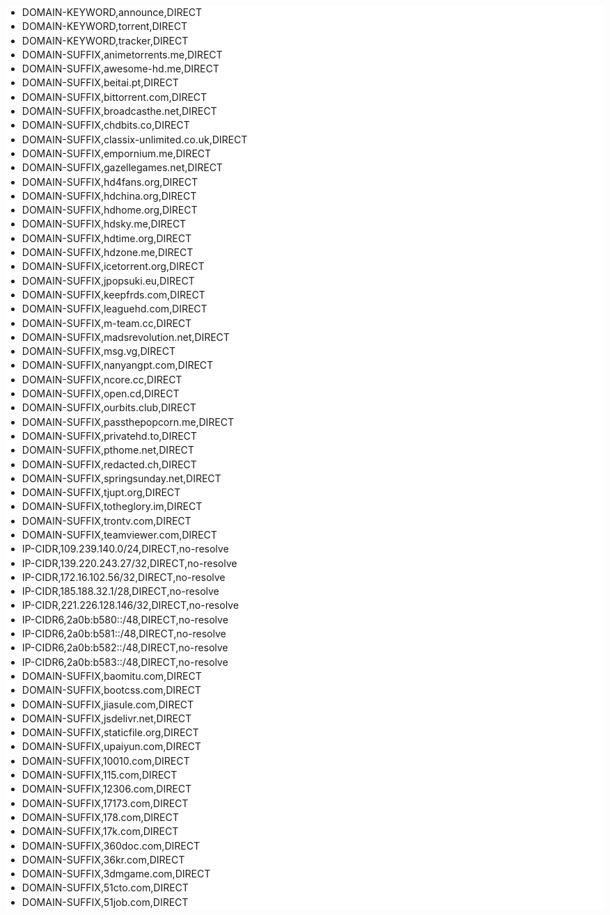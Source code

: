  - DOMAIN-KEYWORD,announce,DIRECT
 - DOMAIN-KEYWORD,torrent,DIRECT
 - DOMAIN-KEYWORD,tracker,DIRECT
 - DOMAIN-SUFFIX,animetorrents.me,DIRECT
 - DOMAIN-SUFFIX,awesome-hd.me,DIRECT
 - DOMAIN-SUFFIX,beitai.pt,DIRECT
 - DOMAIN-SUFFIX,bittorrent.com,DIRECT
 - DOMAIN-SUFFIX,broadcasthe.net,DIRECT
 - DOMAIN-SUFFIX,chdbits.co,DIRECT
 - DOMAIN-SUFFIX,classix-unlimited.co.uk,DIRECT
 - DOMAIN-SUFFIX,empornium.me,DIRECT
 - DOMAIN-SUFFIX,gazellegames.net,DIRECT
 - DOMAIN-SUFFIX,hd4fans.org,DIRECT
 - DOMAIN-SUFFIX,hdchina.org,DIRECT
 - DOMAIN-SUFFIX,hdhome.org,DIRECT
 - DOMAIN-SUFFIX,hdsky.me,DIRECT
 - DOMAIN-SUFFIX,hdtime.org,DIRECT
 - DOMAIN-SUFFIX,hdzone.me,DIRECT
 - DOMAIN-SUFFIX,icetorrent.org,DIRECT
 - DOMAIN-SUFFIX,jpopsuki.eu,DIRECT
 - DOMAIN-SUFFIX,keepfrds.com,DIRECT
 - DOMAIN-SUFFIX,leaguehd.com,DIRECT
 - DOMAIN-SUFFIX,m-team.cc,DIRECT
 - DOMAIN-SUFFIX,madsrevolution.net,DIRECT
 - DOMAIN-SUFFIX,msg.vg,DIRECT
 - DOMAIN-SUFFIX,nanyangpt.com,DIRECT
 - DOMAIN-SUFFIX,ncore.cc,DIRECT
 - DOMAIN-SUFFIX,open.cd,DIRECT
 - DOMAIN-SUFFIX,ourbits.club,DIRECT
 - DOMAIN-SUFFIX,passthepopcorn.me,DIRECT
 - DOMAIN-SUFFIX,privatehd.to,DIRECT
 - DOMAIN-SUFFIX,pthome.net,DIRECT
 - DOMAIN-SUFFIX,redacted.ch,DIRECT
 - DOMAIN-SUFFIX,springsunday.net,DIRECT
 - DOMAIN-SUFFIX,tjupt.org,DIRECT
 - DOMAIN-SUFFIX,totheglory.im,DIRECT
 - DOMAIN-SUFFIX,trontv.com,DIRECT
 - DOMAIN-SUFFIX,teamviewer.com,DIRECT
 - IP-CIDR,109.239.140.0/24,DIRECT,no-resolve
 - IP-CIDR,139.220.243.27/32,DIRECT,no-resolve
 - IP-CIDR,172.16.102.56/32,DIRECT,no-resolve
 - IP-CIDR,185.188.32.1/28,DIRECT,no-resolve
 - IP-CIDR,221.226.128.146/32,DIRECT,no-resolve
 - IP-CIDR6,2a0b:b580::/48,DIRECT,no-resolve
 - IP-CIDR6,2a0b:b581::/48,DIRECT,no-resolve
 - IP-CIDR6,2a0b:b582::/48,DIRECT,no-resolve
 - IP-CIDR6,2a0b:b583::/48,DIRECT,no-resolve
 - DOMAIN-SUFFIX,baomitu.com,DIRECT
 - DOMAIN-SUFFIX,bootcss.com,DIRECT
 - DOMAIN-SUFFIX,jiasule.com,DIRECT
 - DOMAIN-SUFFIX,jsdelivr.net,DIRECT
 - DOMAIN-SUFFIX,staticfile.org,DIRECT
 - DOMAIN-SUFFIX,upaiyun.com,DIRECT
 - DOMAIN-SUFFIX,10010.com,DIRECT
 - DOMAIN-SUFFIX,115.com,DIRECT
 - DOMAIN-SUFFIX,12306.com,DIRECT
 - DOMAIN-SUFFIX,17173.com,DIRECT
 - DOMAIN-SUFFIX,178.com,DIRECT
 - DOMAIN-SUFFIX,17k.com,DIRECT
 - DOMAIN-SUFFIX,360doc.com,DIRECT
 - DOMAIN-SUFFIX,36kr.com,DIRECT
 - DOMAIN-SUFFIX,3dmgame.com,DIRECT
 - DOMAIN-SUFFIX,51cto.com,DIRECT
 - DOMAIN-SUFFIX,51job.com,DIRECT